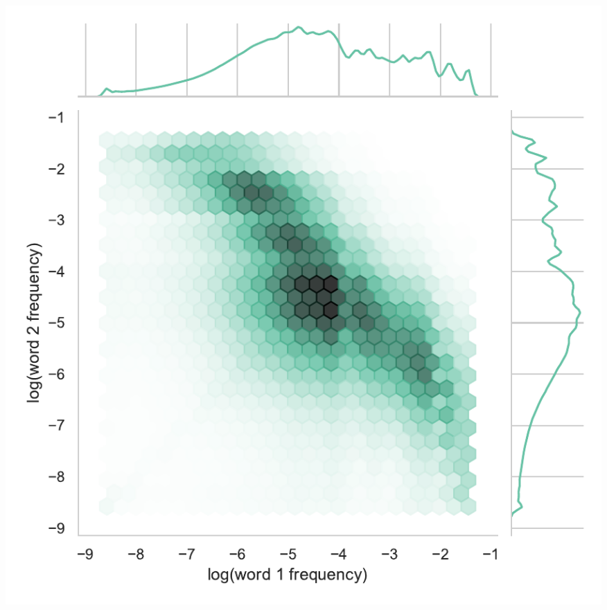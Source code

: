 ![Joint distribution of first and last word frequencies for bigrams.](figures/word1_word2_hexplot.pdf)

